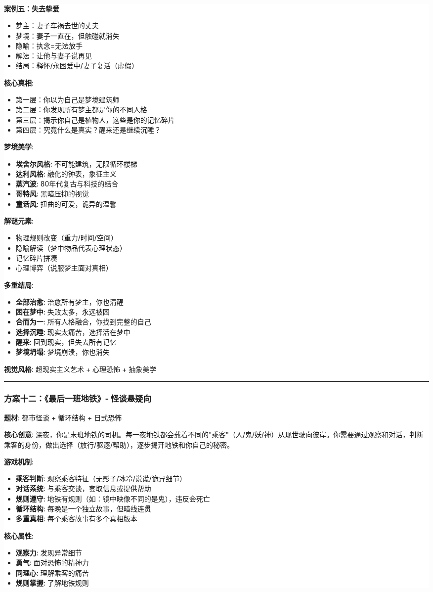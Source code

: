 **案例五：失去挚爱**
- 梦主：妻子车祸去世的丈夫
- 梦境：妻子一直在，但触碰就消失
- 隐喻：执念=无法放手
- 解法：让他与妻子说再见
- 结局：释怀/永困爱中/妻子复活（虚假）

**核心真相**:
- 第一层：你以为自己是梦境建筑师
- 第二层：你发现所有梦主都是你的不同人格
- 第三层：揭示你自己是植物人，这些是你的记忆碎片
- 第四层：究竟什么是真实？醒来还是继续沉睡？

**梦境美学**:
- **埃舍尔风格**: 不可能建筑，无限循环楼梯
- **达利风格**: 融化的钟表，象征主义
- **蒸汽波**: 80年代复古与科技的结合
- **哥特风**: 黑暗压抑的视觉
- **童话风**: 扭曲的可爱，诡异的温馨

**解谜元素**:
- 物理规则改变（重力/时间/空间）
- 隐喻解读（梦中物品代表心理状态）
- 记忆碎片拼凑
- 心理博弈（说服梦主面对真相）

**多重结局**:
- **全部治愈**: 治愈所有梦主，你也清醒
- **困在梦中**: 失败太多，永远被困
- **合而为一**: 所有人格融合，你找到完整的自己
- **选择沉睡**: 现实太痛苦，选择活在梦中
- **醒来**: 回到现实，但失去所有记忆
- **梦境坍塌**: 梦境崩溃，你也消失

**视觉风格**: 超现实主义艺术 + 心理恐怖 + 抽象美学

---

### 方案十二：《最后一班地铁》- 怪谈悬疑向

**题材**: 都市怪谈 + 循环结构 + 日式恐怖

**核心创意**:
深夜，你是末班地铁的司机。每一夜地铁都会载着不同的"乘客"（人/鬼/妖/神）从现世驶向彼岸。你需要通过观察和对话，判断乘客的身份，做出选择（放行/驱逐/帮助），逐步揭开地铁和你自己的秘密。

**游戏机制**:
- **乘客判断**: 观察乘客特征（无影子/冰冷/说谎/诡异细节）
- **对话系统**: 与乘客交谈，套取信息或提供帮助
- **规则遵守**: 地铁有规则（如：镜中映像不同的是鬼），违反会死亡
- **循环结构**: 每晚是一个独立故事，但暗线连贯
- **多重真相**: 每个乘客故事有多个真相版本

**核心属性**:
- **观察力**: 发现异常细节
- **勇气**: 面对恐怖的精神力
- **同理心**: 理解乘客的痛苦
- **规则掌握**: 了解地铁规则
